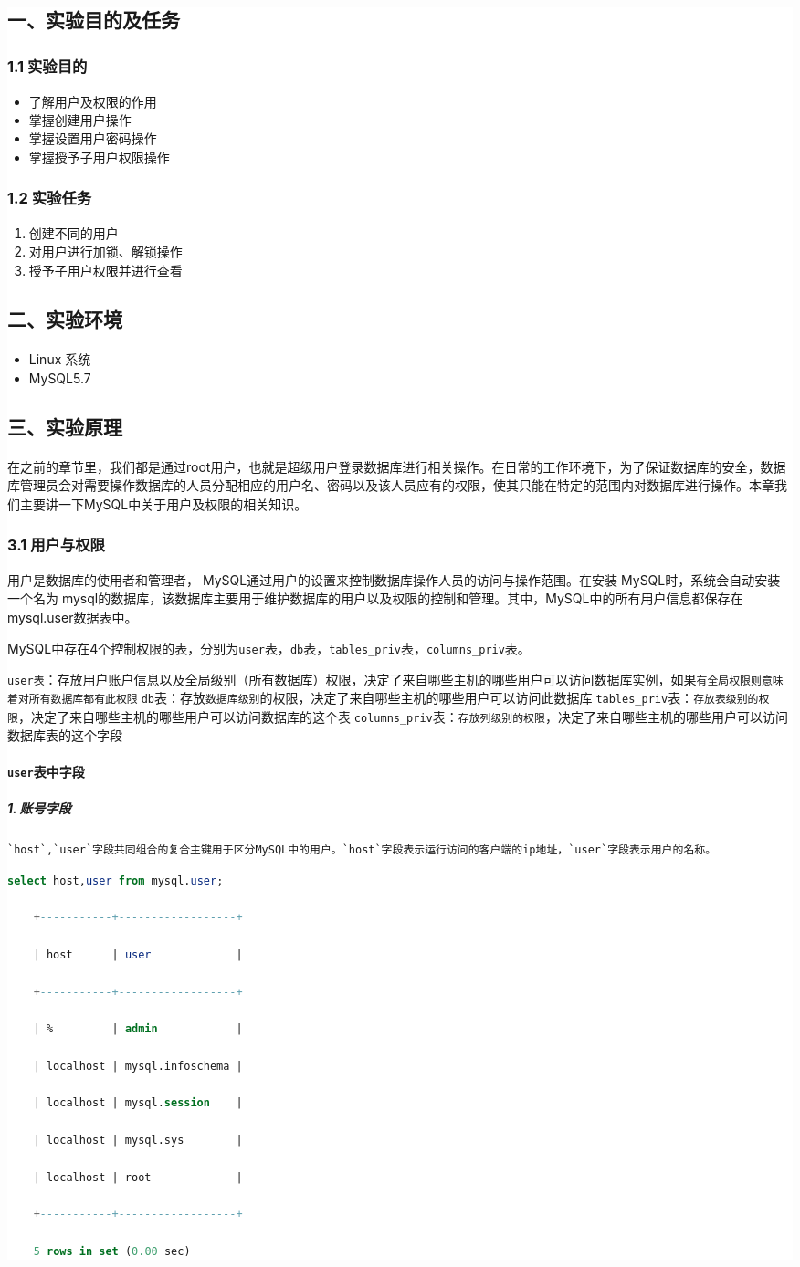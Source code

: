

## 一、实验目的及任务

### 1.1 实验目的

-   了解用户及权限的作用
-   掌握创建用户操作
-   掌握设置用户密码操作
-   掌握授予子用户权限操作

### 1.2 实验任务

1.  创建不同的用户
2.  对用户进行加锁、解锁操作
3.  授予子用户权限并进行查看

## 二、实验环境

-  Linux 系统
- MySQL5.7

## 三、实验原理

在之前的章节里，我们都是通过root用户，也就是超级用户登录数据库进行相关操作。在日常的工作环境下，为了保证数据库的安全，数据库管理员会对需要操作数据库的人员分配相应的用户名、密码以及该人员应有的权限，使其只能在特定的范围内对数据库进行操作。本章我们主要讲一下MySQL中关于用户及权限的相关知识。

### 3.1 用户与权限

用户是数据库的使用者和管理者， MySQL通过用户的设置来控制数据库操作人员的访问与操作范围。在安装 MySQL时，系统会自动安装一个名为 mysql的数据库，该数据库主要用于维护数据库的用户以及权限的控制和管理。其中，MySQL中的所有用户信息都保存在 mysql.user数据表中。

MySQL中存在4个控制权限的表，分别为`user`表，`db`表，`tables_priv`表，`columns_priv`表。

`user表`：存放用户账户信息以及全局级别（所有数据库）权限，决定了来自哪些主机的哪些用户可以访问数据库实例，如果`有全局权限则意味着对所有数据库都有此权限` `db`表：存放`数据库级别`的权限，决定了来自哪些主机的哪些用户可以访问此数据库 `tables_priv`表：`存放表级别的权限`，决定了来自哪些主机的哪些用户可以访问数据库的这个表 `columns_priv`表：`存放列级别的权限`，决定了来自哪些主机的哪些用户可以访问数据库表的这个字段

#### `user`表中字段

##### 1.  账号字段
    
    `host`,`user`字段共同组合的复合主键用于区分MySQL中的用户。`host`字段表示运行访问的客户端的ip地址，`user`字段表示用户的名称。
    
```sql
select host,user from mysql.user;
    
    +-----------+------------------+
    
    | host      | user             |
    
    +-----------+------------------+
    
    | %         | admin            |
    
    | localhost | mysql.infoschema |
    
    | localhost | mysql.session    |
    
    | localhost | mysql.sys        |
    
    | localhost | root             |
    
    +-----------+------------------+
    
    5 rows in set (0.00 sec)
```